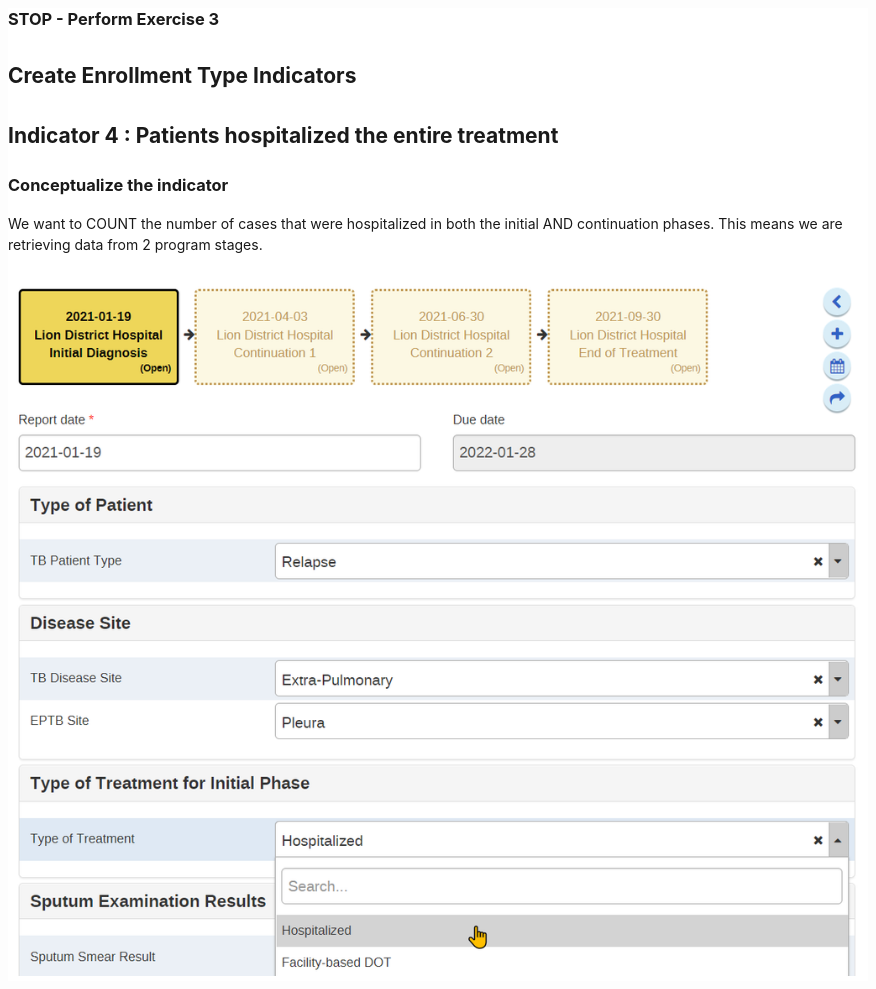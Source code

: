 ### STOP - Perform Exercise 3

## Create Enrollment Type Indicators

## Indicator 4 : Patients hospitalized the entire treatment

### Conceptualize the indicator

We want to COUNT the number of cases that were hospitalized in both the initial AND continuation phases. This means we are retrieving data from 2 program stages. 

![](Images/pi/image28.png)
